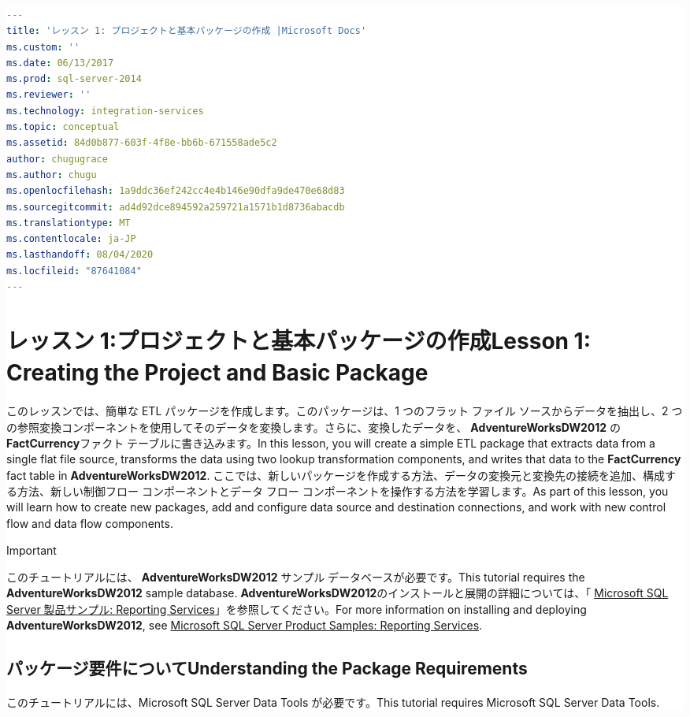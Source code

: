 ```yaml
---
title: 'レッスン 1: プロジェクトと基本パッケージの作成 |Microsoft Docs'
ms.custom: ''
ms.date: 06/13/2017
ms.prod: sql-server-2014
ms.reviewer: ''
ms.technology: integration-services
ms.topic: conceptual
ms.assetid: 84d0b877-603f-4f8e-bb6b-671558ade5c2
author: chugugrace
ms.author: chugu
ms.openlocfilehash: 1a9ddc36ef242cc4e4b146e90dfa9de470e68d83
ms.sourcegitcommit: ad4d92dce894592a259721a1571b1d8736abacdb
ms.translationtype: MT
ms.contentlocale: ja-JP
ms.lasthandoff: 08/04/2020
ms.locfileid: "87641084"
---
```

# <a name="lesson-1-creating-the-project-and-basic-package"></a><span data-ttu-id="ae3ad-102">レッスン 1:プロジェクトと基本パッケージの作成</span><span class="sxs-lookup"><span data-stu-id="ae3ad-102">Lesson 1: Creating the Project and Basic Package</span></span>
  <span data-ttu-id="ae3ad-103">このレッスンでは、簡単な ETL パッケージを作成します。このパッケージは、1 つのフラット ファイル ソースからデータを抽出し、2 つの参照変換コンポーネントを使用してそのデータを変換します。さらに、変換したデータを、 **AdventureWorksDW2012** の **FactCurrency**ファクト テーブルに書き込みます。</span><span class="sxs-lookup"><span data-stu-id="ae3ad-103">In this lesson, you will create a simple ETL package that extracts data from a single flat file source, transforms the data using two lookup transformation components, and writes that data to the **FactCurrency** fact table in **AdventureWorksDW2012**.</span></span> <span data-ttu-id="ae3ad-104">ここでは、新しいパッケージを作成する方法、データの変換元と変換先の接続を追加、構成する方法、新しい制御フロー コンポーネントとデータ フロー コンポーネントを操作する方法を学習します。</span><span class="sxs-lookup"><span data-stu-id="ae3ad-104">As part of this lesson, you will learn how to create new packages, add and configure data source and destination connections, and work with new control flow and data flow components.</span></span>  
  
> [!IMPORTANT]  
>  <span data-ttu-id="ae3ad-105">このチュートリアルには、 **AdventureWorksDW2012** サンプル データベースが必要です。</span><span class="sxs-lookup"><span data-stu-id="ae3ad-105">This tutorial requires the **AdventureWorksDW2012** sample database.</span></span> <span data-ttu-id="ae3ad-106">**AdventureWorksDW2012**のインストールと展開の詳細については、「 [Microsoft SQL Server 製品サンプル: Reporting Services](https://archive.codeplex.com/?p=msftrsprodsamples)」を参照してください。</span><span class="sxs-lookup"><span data-stu-id="ae3ad-106">For more information on installing and deploying **AdventureWorksDW2012**, see [Microsoft SQL Server Product Samples: Reporting Services](https://archive.codeplex.com/?p=msftrsprodsamples).</span></span>  
  
## <a name="understanding-the-package-requirements"></a><span data-ttu-id="ae3ad-107">パッケージ要件について</span><span class="sxs-lookup"><span data-stu-id="ae3ad-107">Understanding the Package Requirements</span></span>  
 <span data-ttu-id="ae3ad-108">このチュートリアルには、Microsoft SQL Server Data Tools が必要です。</span><span class="sxs-lookup"><span data-stu-id="ae3ad-108">This tutorial requires Microsoft SQL Server Data Tools.</span></span>  
  